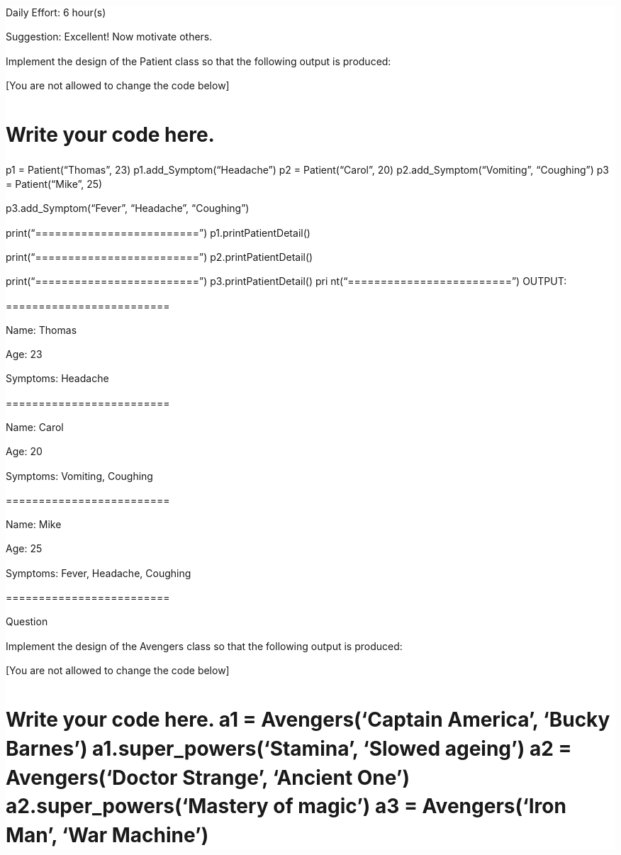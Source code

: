Daily Effort: 6 hour(s)

Suggestion: Excellent! Now motivate others.

Implement the design of the Patient class so that the following output is produced:

[You are not allowed to change the code below]

# Write your code here.

p1 = Patient(“Thomas”, 23) p1.add_Symptom(“Headache”) p2 = Patient(“Carol”, 20) p2.add_Symptom(“Vomiting”, “Coughing”) p3 = Patient(“Mike”, 25)

p3.add_Symptom(“Fever”, “Headache”, “Coughing”)

print(“=========================”) p1.printPatientDetail()

print(“=========================”) p2.printPatientDetail()

print(“=========================”) p3.printPatientDetail() pri nt(“=========================”) OUTPUT:

=========================

Name: Thomas

Age: 23

Symptoms: Headache

=========================

Name: Carol

Age: 20

Symptoms: Vomiting, Coughing

=========================

Name: Mike

Age: 25

Symptoms: Fever, Headache, Coughing

=========================

Question

Implement the design of the Avengers class so that the following output is produced:

[You are not allowed to change the code below]

# Write your code here. a1 = Avengers(‘Captain America’, ‘Bucky Barnes’) a1.super_powers(‘Stamina’, ‘Slowed ageing’) a2 = Avengers(‘Doctor Strange’, ‘Ancient One’) a2.super_powers(‘Mastery of magic’) a3 = Avengers(‘Iron Man’, ‘War Machine’)
